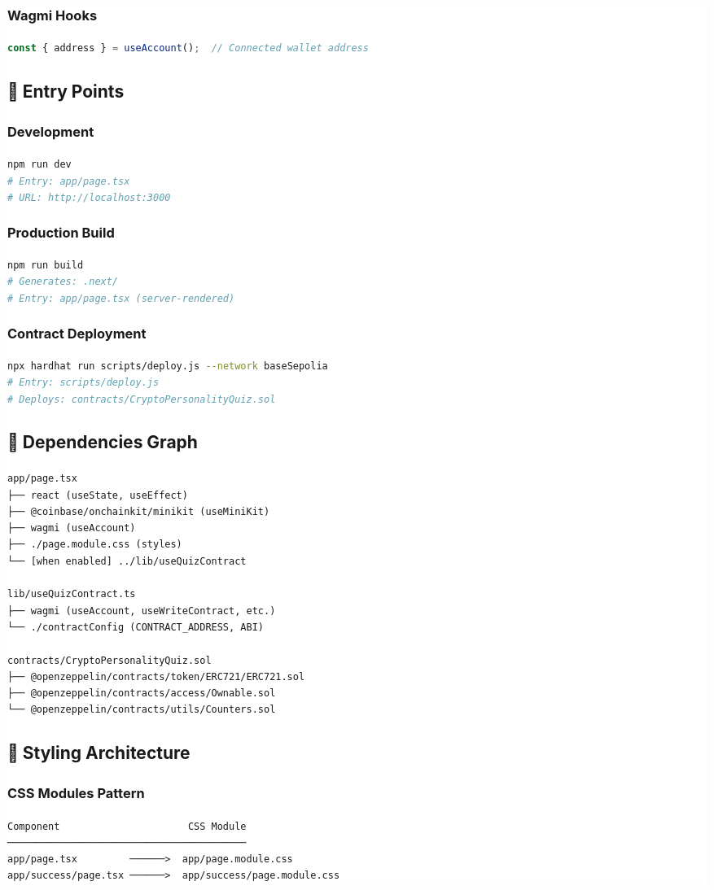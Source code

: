 ### Wagmi Hooks
```typescript
const { address } = useAccount();  // Connected wallet address
```

## 🎯 Entry Points

### Development
```bash
npm run dev
# Entry: app/page.tsx
# URL: http://localhost:3000
```

### Production Build
```bash
npm run build
# Generates: .next/
# Entry: app/page.tsx (server-rendered)
```

### Contract Deployment
```bash
npx hardhat run scripts/deploy.js --network baseSepolia
# Entry: scripts/deploy.js
# Deploys: contracts/CryptoPersonalityQuiz.sol
```

## 🧩 Dependencies Graph

```
app/page.tsx
├── react (useState, useEffect)
├── @coinbase/onchainkit/minikit (useMiniKit)
├── wagmi (useAccount)
├── ./page.module.css (styles)
└── [when enabled] ../lib/useQuizContract

lib/useQuizContract.ts
├── wagmi (useAccount, useWriteContract, etc.)
└── ./contractConfig (CONTRACT_ADDRESS, ABI)

contracts/CryptoPersonalityQuiz.sol
├── @openzeppelin/contracts/token/ERC721/ERC721.sol
├── @openzeppelin/contracts/access/Ownable.sol
└── @openzeppelin/contracts/utils/Counters.sol
```

## 🎨 Styling Architecture

### CSS Modules Pattern
```
Component                      CSS Module
─────────────────────────────────────────
app/page.tsx         ──────>  app/page.module.css
app/success/page.tsx ──────>  app/success/page.module.css
```

